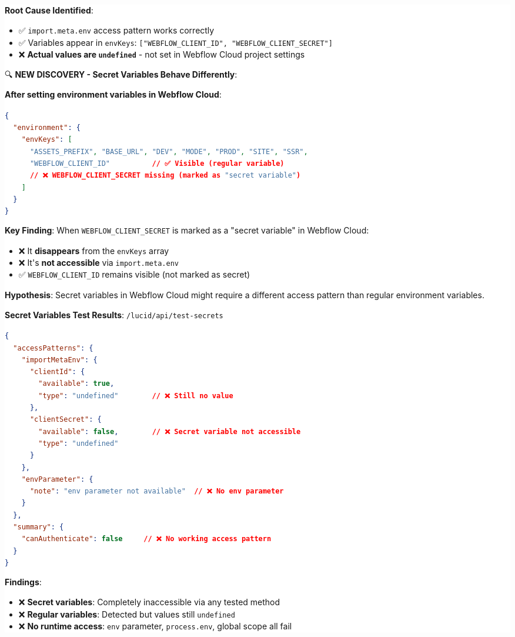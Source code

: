 **Root Cause Identified**:
- ✅ `import.meta.env` access pattern works correctly
- ✅ Variables appear in `envKeys`: `["WEBFLOW_CLIENT_ID", "WEBFLOW_CLIENT_SECRET"]`
- ❌ **Actual values are `undefined`** - not set in Webflow Cloud project settings

🔍 **NEW DISCOVERY - Secret Variables Behave Differently**:

**After setting environment variables in Webflow Cloud**:
```json
{
  "environment": {
    "envKeys": [
      "ASSETS_PREFIX", "BASE_URL", "DEV", "MODE", "PROD", "SITE", "SSR",
      "WEBFLOW_CLIENT_ID"          // ✅ Visible (regular variable)
      // ❌ WEBFLOW_CLIENT_SECRET missing (marked as "secret variable")
    ]
  }
}
```

**Key Finding**: When `WEBFLOW_CLIENT_SECRET` is marked as a "secret variable" in Webflow Cloud:
- ❌ It **disappears** from the `envKeys` array
- ❌ It's **not accessible** via `import.meta.env`
- ✅ `WEBFLOW_CLIENT_ID` remains visible (not marked as secret)

**Hypothesis**: Secret variables in Webflow Cloud might require a different access pattern than regular environment variables.

**Secret Variables Test Results**: `/lucid/api/test-secrets`
```json
{
  "accessPatterns": {
    "importMetaEnv": {
      "clientId": {
        "available": true,
        "type": "undefined"        // ❌ Still no value
      },
      "clientSecret": {
        "available": false,        // ❌ Secret variable not accessible
        "type": "undefined"
      }
    },
    "envParameter": {
      "note": "env parameter not available"  // ❌ No env parameter
    }
  },
  "summary": {
    "canAuthenticate": false     // ❌ No working access pattern
  }
}
```

**Findings**:
- ❌ **Secret variables**: Completely inaccessible via any tested method
- ❌ **Regular variables**: Detected but values still `undefined`
- ❌ **No runtime access**: `env` parameter, `process.env`, global scope all fail
